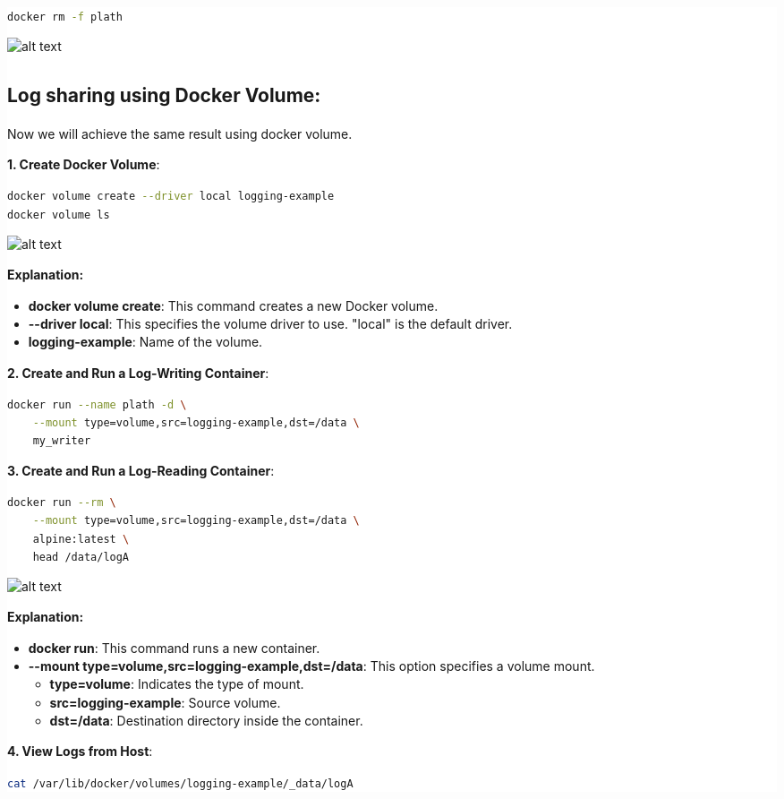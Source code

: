 ```sh
docker rm -f plath
```

![alt text](https://github.com/poridhiEng/poridhi-labs/raw/main/Poridhi%20Labs/Docker%20Labs/Docker%20in%20Action/Chapter%2004/4.5/images/image-2.png)

## Log sharing using Docker Volume: 

Now we will achieve the same result using docker volume.

**1. Create Docker Volume**:

```sh
docker volume create --driver local logging-example
docker volume ls
```

![alt text](https://github.com/poridhiEng/poridhi-labs/raw/main/Poridhi%20Labs/Docker%20Labs/Docker%20in%20Action/Chapter%2004/4.5/images/image.png)

**Explanation:**

- **docker volume create**: This command creates a new Docker volume.
- **--driver local**: This specifies the volume driver to use. "local" is the default driver.
- **logging-example**: Name of the volume.

**2. Create and Run a Log-Writing Container**:

```sh
docker run --name plath -d \
    --mount type=volume,src=logging-example,dst=/data \
    my_writer
```

**3. Create and Run a Log-Reading Container**:

```sh
docker run --rm \
    --mount type=volume,src=logging-example,dst=/data \
    alpine:latest \
    head /data/logA
```

![alt text](https://github.com/poridhiEng/poridhi-labs/raw/main/Poridhi%20Labs/Docker%20Labs/Docker%20in%20Action/Chapter%2004/4.5/images/image-12.png)

**Explanation:**

- **docker run**: This command runs a new container.
- **--mount type=volume,src=logging-example,dst=/data**: This option specifies a volume mount.
  - **type=volume**: Indicates the type of mount.
  - **src=logging-example**: Source volume.
  - **dst=/data**: Destination directory inside the container.


**4. View Logs from Host**:

```sh
cat /var/lib/docker/volumes/logging-example/_data/logA
```
